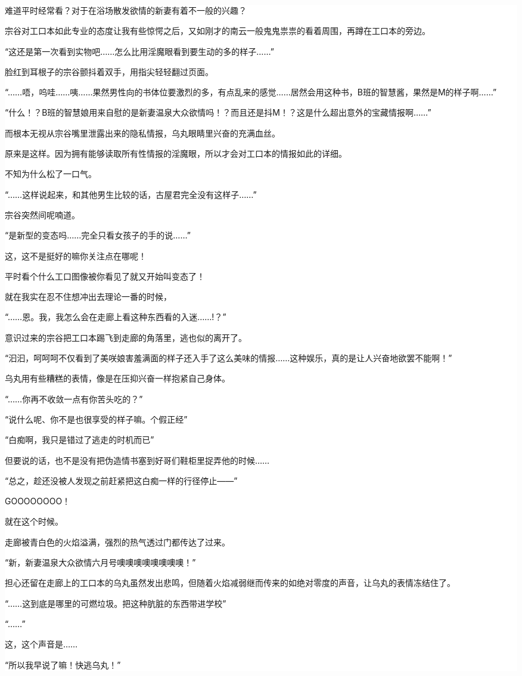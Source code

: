 难道平时经常看？对于在浴场散发欲情的新妻有着不一般的兴趣？

宗谷对工口本如此专业的态度让我有些惊愕之后，又如刚才的南云一般鬼鬼祟祟的看着周围，再蹲在工口本的旁边。

“这还是第一次看到实物吧……怎么比用淫魔眼看到要生动的多的样子……”

脸红到耳根子的宗谷颤抖着双手，用指尖轻轻翻过页面。

“……唔，呜哇……咦……果然男性向的书体位要激烈的多，有点乱来的感觉……居然会用这种书，B班的智慧酱，果然是M的样子啊……”

“什么！？B班的智慧娘用来自慰的是新妻温泉大众欲情吗！？而且还是抖M！？这是什么超出意外的宝藏情报啊……”

而根本无视从宗谷嘴里泄露出来的隐私情报，乌丸眼睛里兴奋的充满血丝。

原来是这样。因为拥有能够读取所有性情报的淫魔眼，所以才会对工口本的情报如此的详细。

不知为什么松了一口气。

“……这样说起来，和其他男生比较的话，古屋君完全没有这样子……”

宗谷突然间呢喃道。

“是新型的变态吗……完全只看女孩子的手的说……”

这，这不是挺好的嘛你关注点在哪呢！

平时看个什么工口图像被你看见了就又开始叫变态了！

就在我实在忍不住想冲出去理论一番的时候，

“……恩。我，我怎么会在走廊上看这种东西看的入迷……!？”

意识过来的宗谷把工口本踢飞到走廊的角落里，逃也似的离开了。

“汩汩，呵呵呵不仅看到了美咲娘害羞满面的样子还入手了这么美味的情报……这种娱乐，真的是让人兴奋地欲罢不能啊！”

乌丸用有些糟糕的表情，像是在压抑兴奋一样抱紧自己身体。

“……你再不收敛一点有你苦头吃的？”

“说什么呢、你不是也很享受的样子嘛。个假正经”

“白痴啊，我只是错过了逃走的时机而已”

但要说的话，也不是没有把伪造情书塞到好哥们鞋柜里捉弄他的时候……

“总之，趁还没被人发现之前赶紧把这白痴一样的行径停止——”

GOOOOOOOO！

就在这个时候。

走廊被青白色的火焰溢满，强烈的热气透过门都传达了过来。

“新，新妻温泉大众欲情六月号噢噢噢噢噢噢噢噢！”

担心还留在走廊上的工口本的乌丸虽然发出悲鸣，但随着火焰减弱继而传来的如绝对零度的声音，让乌丸的表情冻结住了。

“……这到底是哪里的可燃垃圾。把这种肮脏的东西带进学校”

“……”

这，这个声音是……

“所以我早说了嘛！快逃乌丸！”

